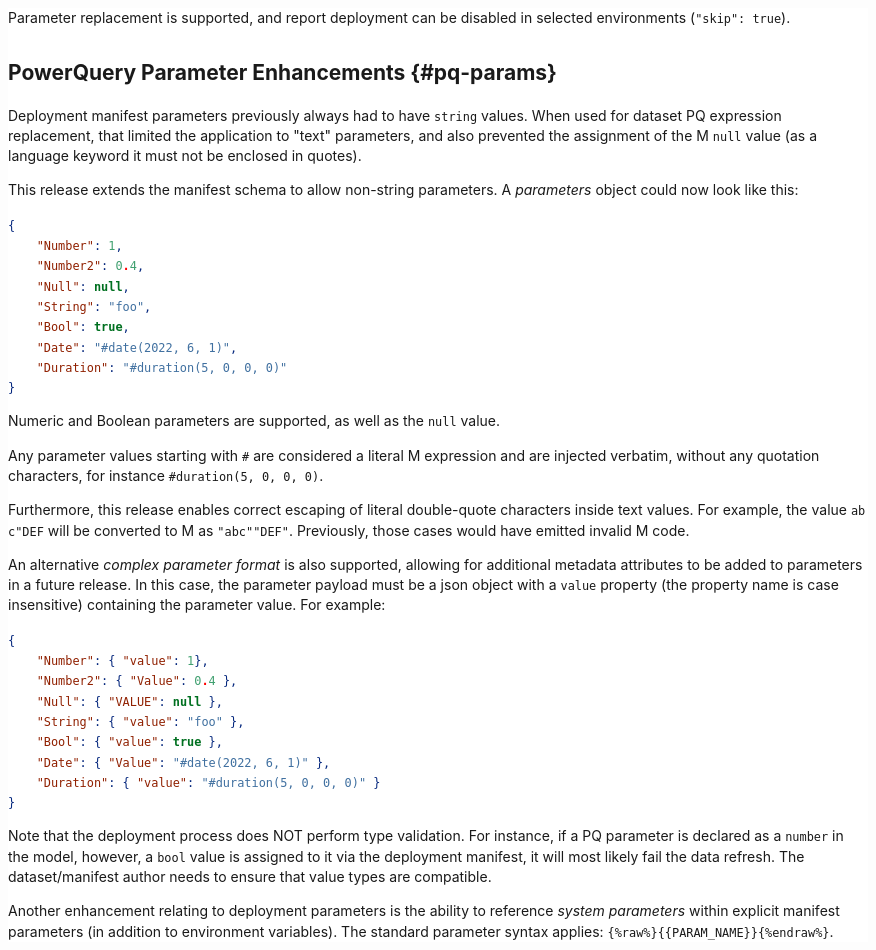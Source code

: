 Parameter replacement is supported, and report deployment can be disabled in selected environments (`"skip": true`).

## PowerQuery Parameter Enhancements {#pq-params}

Deployment manifest parameters previously always had to have `string` values. When used for dataset PQ expression replacement, that limited the application to "text" parameters, and also prevented the assignment of the M `null` value (as a language keyword it must not be enclosed in quotes).

This release extends the manifest schema to allow non-string parameters. A _parameters_ object could now look like this:

```json
{
    "Number": 1,
    "Number2": 0.4,
    "Null": null,
    "String": "foo",
    "Bool": true,
    "Date": "#date(2022, 6, 1)",
    "Duration": "#duration(5, 0, 0, 0)"
}
```

Numeric and Boolean parameters are supported, as well as the `null` value.

Any parameter values starting with `#` are considered a literal M expression and are injected verbatim, without any quotation characters, for instance `#duration(5, 0, 0, 0)`.

Furthermore, this release enables correct escaping of literal double-quote characters inside text values. For example, the value `abc"DEF` will be converted to M as `"abc""DEF"`. Previously, those cases would have emitted invalid M code.

An alternative _complex parameter format_ is also supported, allowing for additional metadata attributes to be added to parameters in a future release. In this case, the parameter payload must be a json object with a `value` property (the property name is case insensitive) containing the parameter value. For example:

```json
{
    "Number": { "value": 1},
    "Number2": { "Value": 0.4 },
    "Null": { "VALUE": null },
    "String": { "value": "foo" },
    "Bool": { "value": true },
    "Date": { "Value": "#date(2022, 6, 1)" },
    "Duration": { "value": "#duration(5, 0, 0, 0)" }
}
```

Note that the deployment process does NOT perform type validation. For instance, if a PQ parameter is declared as a `number` in the model, however, a `bool` value is assigned to it via the deployment manifest, it will most likely fail the data refresh. The dataset/manifest author needs to ensure that value types are compatible.

Another enhancement relating to deployment parameters is the ability to reference _system parameters_ within explicit manifest parameters (in addition to environment variables). The standard parameter syntax applies: `{%raw%}{{PARAM_NAME}}{%endraw%}`.
